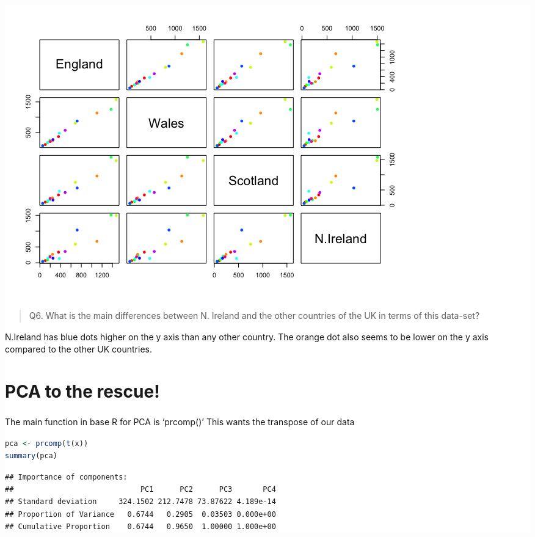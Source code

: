 ![](class08_files/figure-gfm/unnamed-chunk-19-1.png)

> Q6. What is the main differences between N. Ireland and the other
> countries of the UK in terms of this data-set?

N.Ireland has blue dots higher on the y axis than any other country. The
orange dot also seems to be lower on the y axis compared to the other UK
countries.

# PCA to the rescue!

The main function in base R for PCA is ‘prcomp()’ This wants the
transpose of our data

``` r
pca <- prcomp(t(x))
summary(pca)
```

    ## Importance of components:
    ##                             PC1      PC2      PC3       PC4
    ## Standard deviation     324.1502 212.7478 73.87622 4.189e-14
    ## Proportion of Variance   0.6744   0.2905  0.03503 0.000e+00
    ## Cumulative Proportion    0.6744   0.9650  1.00000 1.000e+00
